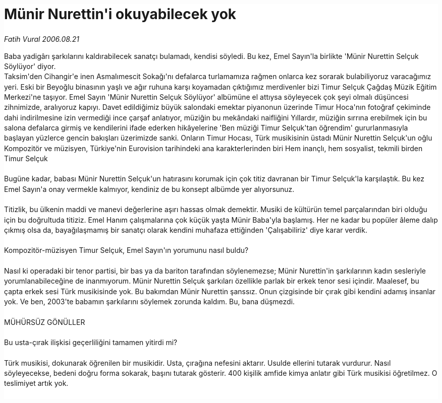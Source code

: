 # Münir Nurettin'i okuyabilecek yok

*Fatih Vural 2006.08.21*

<div class="news-detail-text-todays">
 <div>
 </div>
 <div>
 </div>
 <div id="newsSpot">
  <font class="detail-spot">
   Baba yadigârı şarkılarını kaldırabilecek sanatçı bulamadı, kendisi söyledi. Bu kez, Emel Sayın'la birlikte 'Münir Nurettin Selçuk Söylüyor' diyor.
  </font>
 </div>
 <div id="newsText">
  <font class="detail-text">
   Taksim'den Cihangir'e inen Asmalımescit Sokağı'nı defalarca turlamamıza rağmen onlarca kez sorarak bulabiliyoruz varacağımız yeri. Eski bir Beyoğlu binasının yaşlı ve ağır ruhuna karşı koyamadan çıktığımız merdivenler bizi Timur Selçuk Çağdaş Müzik Eğitim Merkezi'ne taşıyor. Emel Sayın 'Münir Nurettin Selçuk Söylüyor' albümüne el attıysa söyleyecek çok şeyi olmalı düşüncesi zihnimizde, aralıyoruz kapıyı. Davet edildiğimiz büyük salondaki emektar piyanonun üzerinde Timur Hoca'nın fotoğraf çekiminde dahi indirilmesine izin vermediği ince çarşaf anlatıyor, müziğin bu mekândaki naifliğini Yıllardır, müziğin sırrına erebilmek için bu salona defalarca girmiş ve kendilerini ifade ederken hikâyelerine 'Ben müziği Timur Selçuk'tan öğrendim' gururlanmasıyla başlayan yüzlerce gencin bakışları üzerimizde sanki. Onların Timur Hocası,  Türk musikisinin üstadı Münir Nurettin Selçuk'un oğlu Kompozitör ve müzisyen, Türkiye'nin Eurovision tarihindeki ana karakterlerinden biri Hem inançlı, hem sosyalist, tekmili birden Timur Selçuk
   <br/>
   <br/>
   Bugüne kadar, babası Münir Nurettin Selçuk'un hatırasını korumak için çok titiz davranan bir Timur Selçuk'la karşılaştık. Bu kez Emel Sayın'a onay vermekle kalmıyor, kendiniz de bu konsept albümde yer alıyorsunuz.
   <br/>
   <br/>
   Titizlik, bu ülkenin maddi ve manevi değerlerine aşırı hassas olmak demektir. Musiki de kültürün temel parçalarından biri olduğu için bu doğrultuda titiziz. Emel Hanım çalışmalarına çok küçük yaşta Münir Baba'yla başlamış. Her ne kadar bu popüler âleme dalıp çıkmış olsa da, bayağılaşmamış bir sanatçı olarak kendini muhafaza ettiğinden 'Çalışabiliriz' diye karar verdik.
   <br/>
   <br/>
   Kompozitör-müzisyen Timur Selçuk, Emel Sayın'ın yorumunu nasıl buldu?
   <br/>
   <br/>
   Nasıl ki operadaki bir tenor partisi, bir bas ya da bariton tarafından söylenemezse; Münir Nurettin'in şarkılarının kadın sesleriyle yorumlanabileceğine de inanmıyorum. Münir Nurettin Selçuk şarkıları özellikle parlak bir erkek tenor sesi içindir. Maalesef, bu çapta erkek sesi Türk musikisinde yok. Bu bakımdan Münir Nurettin şanssız. Onun çizgisinde bir çırak gibi kendini adamış insanlar yok. Ve ben, 2003'te babamın şarkılarını söylemek zorunda kaldım.  Bu, bana düşmezdi.
   <br/>
   <br/>
   MÜHÜRSÜZ GÖNÜLLER
   <br/>
   <br/>
   Bu usta-çırak ilişkisi geçerliliğini tamamen yitirdi mi?
   <br/>
   <br/>
   Türk musikisi, dokunarak öğrenilen bir musikidir. Usta, çırağına nefesini aktarır. Usulde ellerini tutarak vurdurur. Nasıl söyleyecekse, bedeni doğru forma sokarak, başını tutarak gösterir. 400 kişilik amfide kimya anlatır gibi Türk musikisi öğretilmez. O teslimiyet artık yok.
   <br/>
   <br/>